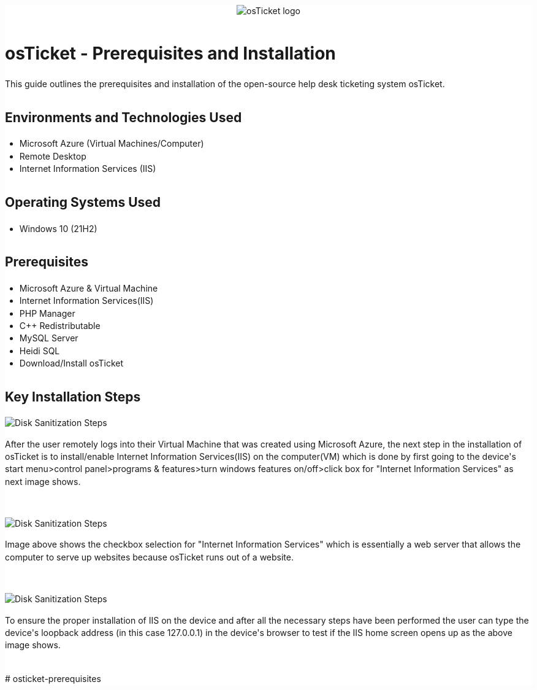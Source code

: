 <p align="center">
<img src="https://i.imgur.com/Clzj7Xs.png" alt="osTicket logo"/>
</p>

<h1>osTicket - Prerequisites and Installation</h1>
This guide outlines the prerequisites and installation of the open-source help desk ticketing system osTicket.<br />



<h2>Environments and Technologies Used</h2>

- Microsoft Azure (Virtual Machines/Computer)
- Remote Desktop
- Internet Information Services (IIS)

<h2>Operating Systems Used </h2>

- Windows 10</b> (21H2)

<h2>Prerequisites</h2>

- Microsoft Azure & Virtual Machine
- Internet Information Services(IIS)
- PHP Manager
- C++ Redistributable
- MySQL Server
- Heidi SQL
- Download/Install osTicket

<h2> Key Installation Steps</h2>

<p>
<img src="https://i.imgur.com/ZOhWuQF.jpg" height="80%" width="80%" alt="Disk Sanitization Steps"/>
</p> 
<p> After the user remotely logs into their Virtual Machine that was created using  Microsoft Azure, the next step in the installation of osTicket is to install/enable Internet Information Services(IIS) on the computer(VM) which is done by first going to the device's start menu>control panel>programs & features>turn windows features on/off>click box for "Internet Information Services" as next image shows.

</p>
<br />

<p>
<img src="https://i.imgur.com/f6czbb7.jpg" height="80%" width="80%" alt="Disk Sanitization Steps"/>
</p>
<p>
Image above shows the checkbox selection for  "Internet Information Services" which is essentially a web server that allows the computer to serve up websites because osTicket runs out of a website.
</p>
<br />

<p>
<img src="https://i.imgur.com/uP6k5Zz.jpg" height="80%" width="80%" alt="Disk Sanitization Steps"/>
</p>
<p>
To ensure the proper installation of IIS on the device and after all the necessary steps have been performed the user can type the 
device's loopback address (in this case 127.0.0.1) in the device's browser to test if the IIS home screen opens up as the above image 
shows.
</p>
<br /># osticket-prerequisites
